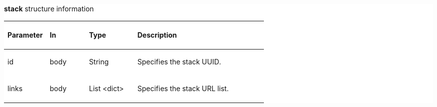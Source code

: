</tbody>
</table>

**stack**  structure information

<a name="en-us_topic_0057973121_table41920649"></a>
<table><thead align="left"><tr id="en-us_topic_0057973121_row56500278"><th class="cellrowborder" valign="top" width="16.28%" id="mcps1.1.5.1.1"><p id="p393155220405"><a name="p393155220405"></a><a name="p393155220405"></a><strong id="b6834646561"><a name="b6834646561"></a><a name="b6834646561"></a>Parameter</strong></p>
</th>
<th class="cellrowborder" valign="top" width="15.120000000000001%" id="mcps1.1.5.1.2"><p id="p593355215405"><a name="p593355215405"></a><a name="p593355215405"></a><strong id="b157161251568"><a name="b157161251568"></a><a name="b157161251568"></a>In</strong></p>
</th>
<th class="cellrowborder" valign="top" width="18.6%" id="mcps1.1.5.1.3"><p id="p11937155264012"><a name="p11937155264012"></a><a name="p11937155264012"></a><strong id="b50175516610"><a name="b50175516610"></a><a name="b50175516610"></a>Type</strong></p>
</th>
<th class="cellrowborder" valign="top" width="50%" id="mcps1.1.5.1.4"><p id="p1494315210407"><a name="p1494315210407"></a><a name="p1494315210407"></a><strong id="b492317581261"><a name="b492317581261"></a><a name="b492317581261"></a>Description</strong></p>
</th>
</tr>
</thead>
<tbody><tr id="en-us_topic_0057973121_row12576876"><td class="cellrowborder" valign="top" width="16.28%" headers="mcps1.1.5.1.1 "><p id="en-us_topic_0057973121_p12094018"><a name="en-us_topic_0057973121_p12094018"></a><a name="en-us_topic_0057973121_p12094018"></a>id</p>
</td>
<td class="cellrowborder" valign="top" width="15.120000000000001%" headers="mcps1.1.5.1.2 "><p id="p155318616402"><a name="p155318616402"></a><a name="p155318616402"></a>body</p>
</td>
<td class="cellrowborder" valign="top" width="18.6%" headers="mcps1.1.5.1.3 "><p id="en-us_topic_0057973121_p40091438"><a name="en-us_topic_0057973121_p40091438"></a><a name="en-us_topic_0057973121_p40091438"></a>String</p>
</td>
<td class="cellrowborder" valign="top" width="50%" headers="mcps1.1.5.1.4 "><p id="en-us_topic_0057973121_p40287329"><a name="en-us_topic_0057973121_p40287329"></a><a name="en-us_topic_0057973121_p40287329"></a>Specifies the stack UUID.</p>
</td>
</tr>
<tr id="en-us_topic_0057973121_row27041649"><td class="cellrowborder" valign="top" width="16.28%" headers="mcps1.1.5.1.1 "><p id="en-us_topic_0057973121_p42889935"><a name="en-us_topic_0057973121_p42889935"></a><a name="en-us_topic_0057973121_p42889935"></a>links</p>
</td>
<td class="cellrowborder" valign="top" width="15.120000000000001%" headers="mcps1.1.5.1.2 "><p id="p2536614013"><a name="p2536614013"></a><a name="p2536614013"></a>body</p>
</td>
<td class="cellrowborder" valign="top" width="18.6%" headers="mcps1.1.5.1.3 "><p id="en-us_topic_0057973121_p51532677"><a name="en-us_topic_0057973121_p51532677"></a><a name="en-us_topic_0057973121_p51532677"></a>List &lt;dict&gt;</p>
</td>
<td class="cellrowborder" valign="top" width="50%" headers="mcps1.1.5.1.4 "><p id="en-us_topic_0057973121_p11440155"><a name="en-us_topic_0057973121_p11440155"></a><a name="en-us_topic_0057973121_p11440155"></a>Specifies the stack URL list.</p>
</td>
</tr>
</tbody>
</table>
